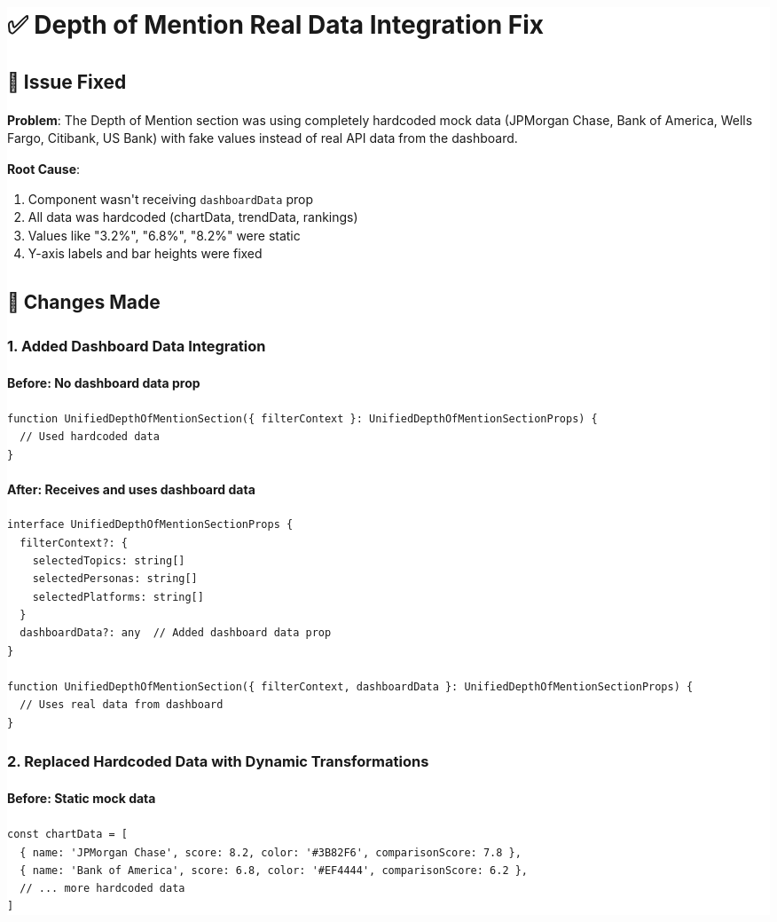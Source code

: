 # ✅ Depth of Mention Real Data Integration Fix

## 🎯 Issue Fixed

**Problem**: The Depth of Mention section was using completely hardcoded mock data (JPMorgan Chase, Bank of America, Wells Fargo, Citibank, US Bank) with fake values instead of real API data from the dashboard.

**Root Cause**: 
1. Component wasn't receiving `dashboardData` prop
2. All data was hardcoded (chartData, trendData, rankings)
3. Values like "3.2%", "6.8%", "8.2%" were static
4. Y-axis labels and bar heights were fixed

## 🔧 Changes Made

### 1. **Added Dashboard Data Integration**

#### **Before**: No dashboard data prop
```tsx
function UnifiedDepthOfMentionSection({ filterContext }: UnifiedDepthOfMentionSectionProps) {
  // Used hardcoded data
}
```

#### **After**: Receives and uses dashboard data
```tsx
interface UnifiedDepthOfMentionSectionProps {
  filterContext?: {
    selectedTopics: string[]
    selectedPersonas: string[]
    selectedPlatforms: string[]
  }
  dashboardData?: any  // Added dashboard data prop
}

function UnifiedDepthOfMentionSection({ filterContext, dashboardData }: UnifiedDepthOfMentionSectionProps) {
  // Uses real data from dashboard
}
```

### 2. **Replaced Hardcoded Data with Dynamic Transformations**

#### **Before**: Static mock data
```tsx
const chartData = [
  { name: 'JPMorgan Chase', score: 8.2, color: '#3B82F6', comparisonScore: 7.8 },
  { name: 'Bank of America', score: 6.8, color: '#EF4444', comparisonScore: 6.2 },
  // ... more hardcoded data
]
```

